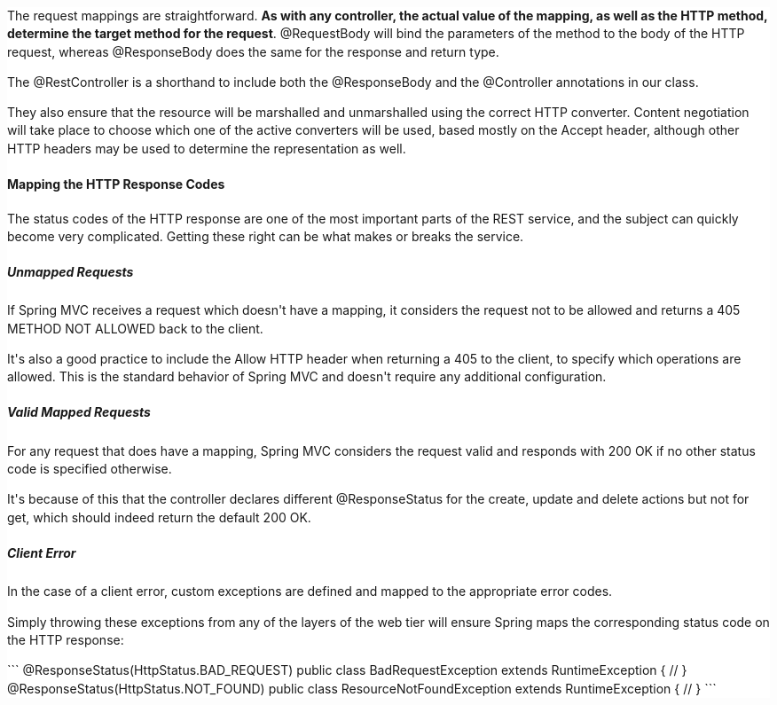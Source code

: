 The request mappings are straightforward. **As with any controller, the actual <span class="codey">value</span> of the mapping, as well as the HTTP method, determine the target method for the request**. <span class="codey">@RequestBody</span> will bind the parameters of the method to the body of the HTTP request, whereas <span class="codey">@ResponseBody</span> does the same for the response and return type.

The @RestController is a shorthand to include both the @ResponseBody and the @Controller annotations in our class.

They also ensure that the resource will be marshalled and unmarshalled using the correct HTTP converter. Content negotiation will take place to choose which one of the active converters will be used, based mostly on the <span class="codey">Accept</span> header, although other HTTP headers may be used to determine the representation as well.

#### Mapping the HTTP Response Codes

The status codes of the HTTP response are one of the most important parts of the REST service, and the subject can quickly become very complicated. Getting these right can be what makes or breaks the service.

##### Unmapped Requests

If Spring MVC receives a request which doesn't have a mapping, it considers the request not to be allowed and returns a 405 METHOD NOT ALLOWED back to the client.

It's also a good practice to include the <span class="codey">Allow</span> HTTP header when returning a <span class="codey">405</span> to the client, to specify which operations are allowed. This is the standard behavior of Spring MVC and doesn't require any additional configuration.

##### Valid Mapped Requests

For any request that does have a mapping, Spring MVC considers the request valid and responds with 200 OK if no other status code is specified otherwise.

It's because of this that the controller declares different <span class="codey">@ResponseStatus</span> for the <span class="codey">create, update</span> and <span class="codey">delete</span> actions but not for <span class="codey">get</span>, which should indeed return the default 200 OK.

##### Client Error

<span class="codey">In the case of a client error, custom exceptions are defined and mapped to the appropriate error codes.</span>

Simply throwing these exceptions from any of the layers of the web tier will ensure Spring maps the corresponding status code on the HTTP response:

<section class="level-4">
```
    @ResponseStatus(HttpStatus.BAD_REQUEST)
public class BadRequestException extends RuntimeException {
   //
}
@ResponseStatus(HttpStatus.NOT_FOUND)
public class ResourceNotFoundException extends RuntimeException {
   //
}
```
</section>
